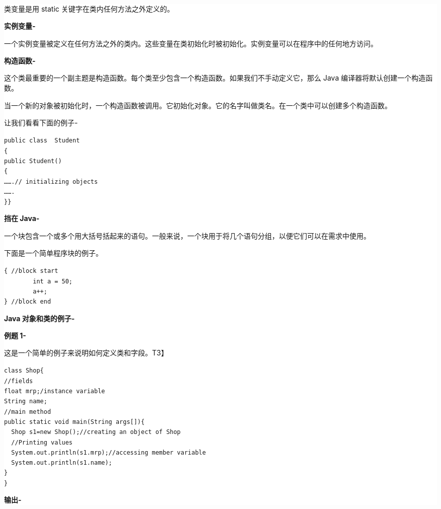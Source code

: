类变量是用 static 关键字在类内任何方法之外定义的。

**实例变量-**

一个实例变量被定义在任何方法之外的类内。这些变量在类初始化时被初始化。实例变量可以在程序中的任何地方访问。

**构造函数-**

这个类最重要的一个副主题是构造函数。每个类至少包含一个构造函数。如果我们不手动定义它，那么 Java 编译器将默认创建一个构造函数。

当一个新的对象被初始化时，一个构造函数被调用。它初始化对象。它的名字叫做类名。在一个类中可以创建多个构造函数。

让我们看看下面的例子-

```
public class  Student
{
public Student()
{
…….// initializing objects
…….
}}
```

**挡在 Java-**

一个块包含一个或多个用大括号括起来的语句。一般来说，一个块用于将几个语句分组，以便它们可以在需求中使用。

下面是一个简单程序块的例子。

```
{ //block start
        int a = 50;
        a++;
} //block end
```

**Java 对象和类的例子-**

**例题 1-**

这是一个简单的例子来说明如何定义类和字段。T3】

```
class Shop{ 
//fields 
float mrp;/instance variable 
String name; 
//main method 
public static void main(String args[]){  
  Shop s1=new Shop();//creating an object of Shop 
  //Printing values
  System.out.println(s1.mrp);//accessing member variable
  System.out.println(s1.name); 
} 
}
```

**输出-**
